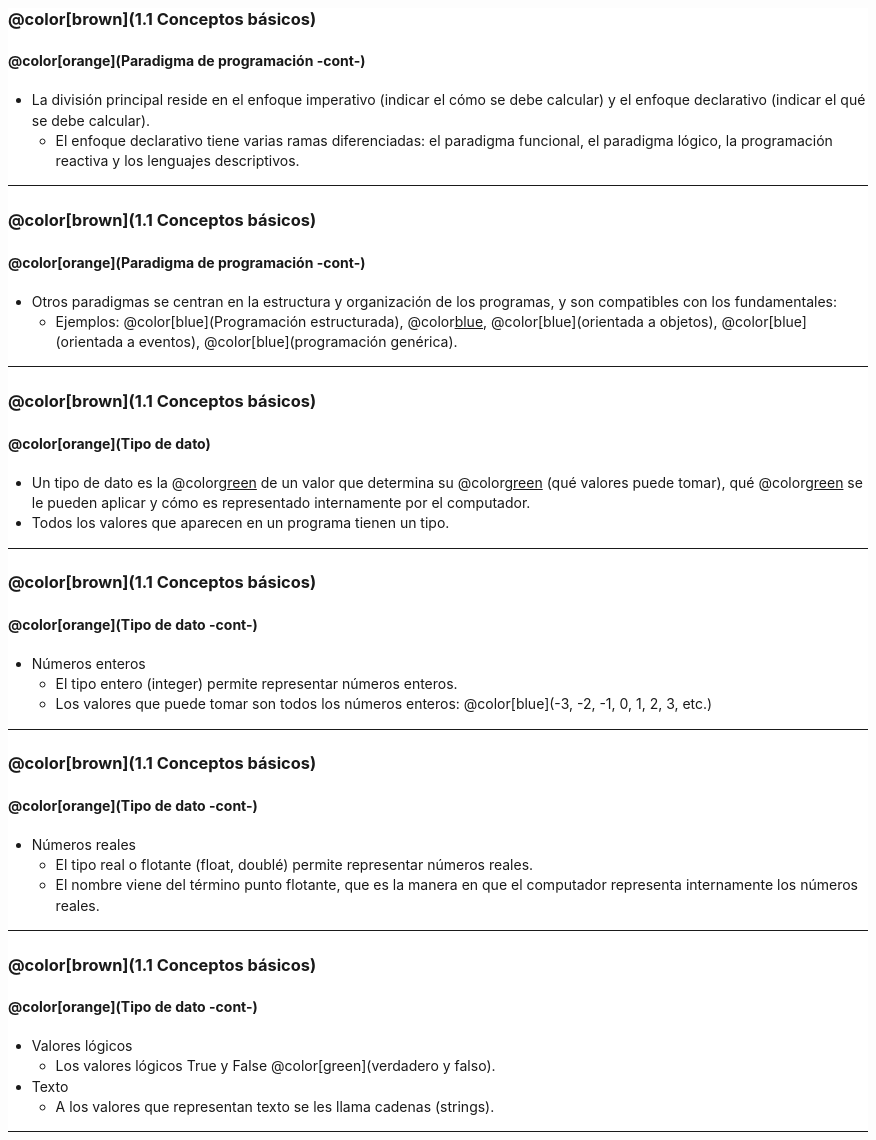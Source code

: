 ### @color[brown](1.1 Conceptos básicos)
#### @color[orange](Paradigma de programación -cont-)
- La división principal reside en el enfoque imperativo (indicar el cómo se debe calcular) y el enfoque declarativo (indicar el qué se debe calcular).
    - El enfoque declarativo tiene varias ramas diferenciadas: el paradigma funcional, el paradigma lógico, la programación reactiva y los lenguajes descriptivos.

---
### @color[brown](1.1 Conceptos básicos)
#### @color[orange](Paradigma de programación -cont-)
- Otros paradigmas se centran en la estructura y organización de los programas, y son compatibles con los fundamentales:
    - Ejemplos: @color[blue](Programación estructurada), @color[blue](modular), @color[blue](orientada a objetos), @color[blue](orientada a eventos), @color[blue](programación genérica).

---
### @color[brown](1.1 Conceptos básicos)
#### @color[orange](Tipo de dato)
- Un tipo de dato es la @color[green](propiedad) de un valor que determina su @color[green](dominio) (qué valores puede tomar), qué @color[green](operaciones) se le pueden aplicar y cómo es representado internamente por el computador.
- Todos los valores que aparecen en un programa tienen un tipo.

---
### @color[brown](1.1 Conceptos básicos)
#### @color[orange](Tipo de dato -cont-)
- Números enteros
    - El tipo entero (integer) permite representar números enteros.
    - Los valores que puede tomar son todos los números enteros: @color[blue](-3, -2, -1, 0, 1, 2, 3, etc.)

---
### @color[brown](1.1 Conceptos básicos)
#### @color[orange](Tipo de dato -cont-)
- Números reales
    - El tipo real o flotante (float, doublé) permite representar números reales.
    - El nombre viene del término punto flotante, que es la manera en que el computador representa internamente los números reales.

---
### @color[brown](1.1 Conceptos básicos)
#### @color[orange](Tipo de dato -cont-)
- Valores lógicos
    - Los valores lógicos True y False @color[green](verdadero y falso).
- Texto
    - A los valores que representan texto se les llama cadenas (strings).

---